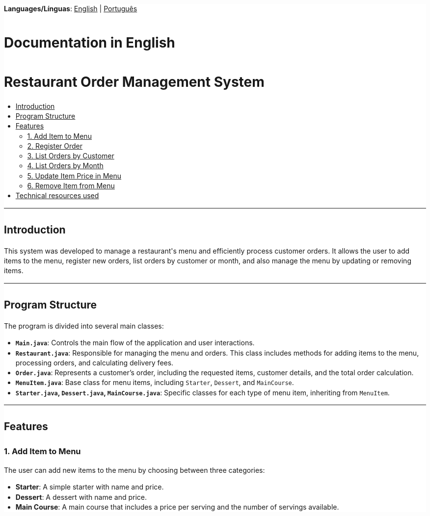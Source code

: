 **Languages/Línguas**: [English](#documentation-in-english) | [Português](#documentação-em-português)

# Documentation in English

# Restaurant Order Management System

- [Introduction](#introduction)
- [Program Structure](#program-structure)
- [Features](#features)
  - [1. Add Item to Menu](#1-add-item-to-menu)
  - [2. Register Order](#2-register-order)
  - [3. List Orders by Customer](#3-list-orders-by-customer)
  - [4. List Orders by Month](#4-list-orders-by-month)
  - [5. Update Item Price in Menu](#5-update-item-price-in-menu)
  - [6. Remove Item from Menu](#6-remove-item-from-menu)
- [Technical resources used](#technical-resources-used)

---

## Introduction

This system was developed to manage a restaurant's menu and efficiently process customer orders. It allows the user to add items to the menu, register new orders, list orders by customer or month, and also manage the menu by updating or removing items.

---

## Program Structure

The program is divided into several main classes:

- **`Main.java`**: Controls the main flow of the application and user interactions.
- **`Restaurant.java`**: Responsible for managing the menu and orders. This class includes methods for adding items to the menu, processing orders, and calculating delivery fees.
- **`Order.java`**: Represents a customer’s order, including the requested items, customer details, and the total order calculation.
- **`MenuItem.java`**: Base class for menu items, including `Starter`, `Dessert`, and `MainCourse`.
- **`Starter.java`, `Dessert.java`, `MainCourse.java`**: Specific classes for each type of menu item, inheriting from `MenuItem`.

---

## Features

### 1. Add Item to Menu

The user can add new items to the menu by choosing between three categories:

- **Starter**: A simple starter with name and price.
- **Dessert**: A dessert with name and price.
- **Main Course**: A main course that includes a price per serving and the number of servings available.
